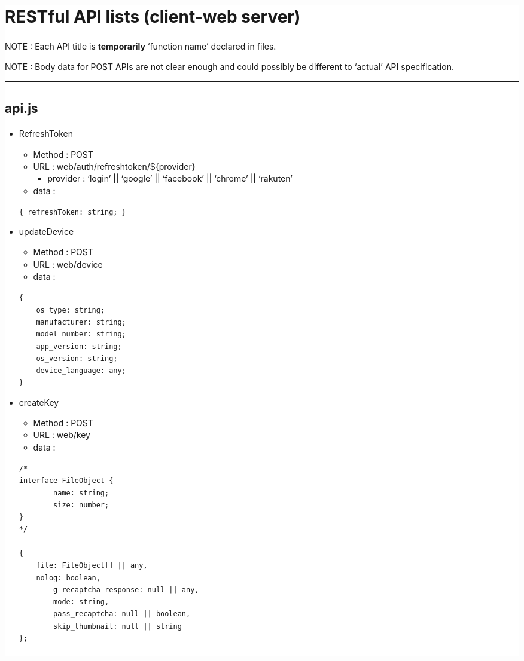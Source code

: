 # RESTful API lists (client-web server)

NOTE : Each API title is **temporarily** ‘function name’ declared in files.

NOTE : Body data for POST APIs are not clear enough and could possibly be different to ‘actual’ API specification.

---

## api.js


- RefreshToken
    - Method : POST
    - URL : web/auth/refreshtoken/${provider}
        - provider : ‘login’ || ‘google’ || ‘facebook’ || ‘chrome’ || ‘rakuten’
    - data :
    
    ```tsx
    { refreshToken: string; }
    ```
    
- updateDevice
    - Method : POST
    - URL : web/device
    - data :
    
    ```tsx
    {
        os_type: string;
        manufacturer: string;
        model_number: string;
        app_version: string;
        os_version: string;
        device_language: any;
    }
    ```
    
- createKey
    - Method : POST
    - URL :  web/key
    - data :
    
    ```tsx
    /*
    interface FileObject {
    		name: string;
    		size: number;
    }
    */
    
    {
        file: FileObject[] || any,
        nolog: boolean,
    		g-recaptcha-response: null || any,
    		mode: string,
    		pass_recaptcha: null || boolean,
    		skip_thumbnail: null || string
    };
    